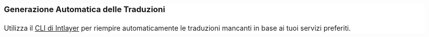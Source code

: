 ### Generazione Automatica delle Traduzioni

Utilizza il [CLI di Intlayer](https://github.com/aymericzip/intlayer/blob/main/docs/it/intlayer_cli.md) per riempire automaticamente le traduzioni mancanti in base ai tuoi servizi preferiti.
